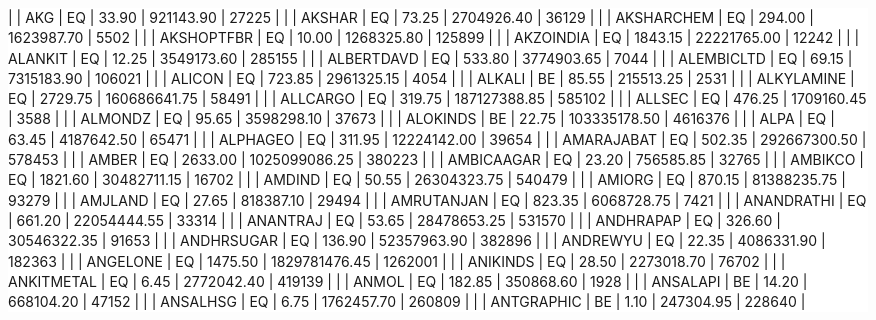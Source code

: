 |  | AKG | EQ | 33.90 | 921143.90 | 27225 |
|  | AKSHAR | EQ | 73.25 | 2704926.40 | 36129 |
|  | AKSHARCHEM | EQ | 294.00 | 1623987.70 | 5502 |
|  | AKSHOPTFBR | EQ | 10.00 | 1268325.80 | 125899 |
|  | AKZOINDIA | EQ | 1843.15 | 22221765.00 | 12242 |
|  | ALANKIT | EQ | 12.25 | 3549173.60 | 285155 |
|  | ALBERTDAVD | EQ | 533.80 | 3774903.65 | 7044 |
|  | ALEMBICLTD | EQ | 69.15 | 7315183.90 | 106021 |
|  | ALICON | EQ | 723.85 | 2961325.15 | 4054 |
|  | ALKALI | BE | 85.55 | 215513.25 | 2531 |
|  | ALKYLAMINE | EQ | 2729.75 | 160686641.75 | 58491 |
|  | ALLCARGO | EQ | 319.75 | 187127388.85 | 585102 |
|  | ALLSEC | EQ | 476.25 | 1709160.45 | 3588 |
|  | ALMONDZ | EQ | 95.65 | 3598298.10 | 37673 |
|  | ALOKINDS | BE | 22.75 | 103335178.50 | 4616376 |
|  | ALPA | EQ | 63.45 | 4187642.50 | 65471 |
|  | ALPHAGEO | EQ | 311.95 | 12224142.00 | 39654 |
|  | AMARAJABAT | EQ | 502.35 | 292667300.50 | 578453 |
|  | AMBER | EQ | 2633.00 | 1025099086.25 | 380223 |
|  | AMBICAAGAR | EQ | 23.20 | 756585.85 | 32765 |
|  | AMBIKCO | EQ | 1821.60 | 30482711.15 | 16702 |
|  | AMDIND | EQ | 50.55 | 26304323.75 | 540479 |
|  | AMIORG | EQ | 870.15 | 81388235.75 | 93279 |
|  | AMJLAND | EQ | 27.65 | 818387.10 | 29494 |
|  | AMRUTANJAN | EQ | 823.35 | 6068728.75 | 7421 |
|  | ANANDRATHI | EQ | 661.20 | 22054444.55 | 33314 |
|  | ANANTRAJ | EQ | 53.65 | 28478653.25 | 531570 |
|  | ANDHRAPAP | EQ | 326.60 | 30546322.35 | 91653 |
|  | ANDHRSUGAR | EQ | 136.90 | 52357963.90 | 382896 |
|  | ANDREWYU | EQ | 22.35 | 4086331.90 | 182363 |
|  | ANGELONE | EQ | 1475.50 | 1829781476.45 | 1262001 |
|  | ANIKINDS | EQ | 28.50 | 2273018.70 | 76702 |
|  | ANKITMETAL | EQ | 6.45 | 2772042.40 | 419139 |
|  | ANMOL | EQ | 182.85 | 350868.60 | 1928 |
|  | ANSALAPI | BE | 14.20 | 668104.20 | 47152 |
|  | ANSALHSG | EQ | 6.75 | 1762457.70 | 260809 |
|  | ANTGRAPHIC | BE | 1.10 | 247304.95 | 228640 |
